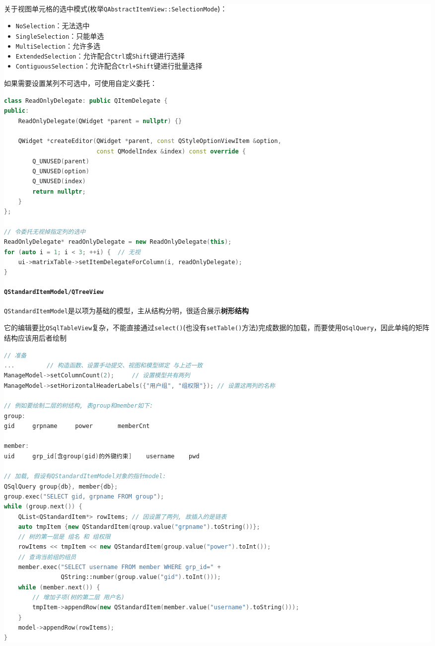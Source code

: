关于视图单元格的选中模式(枚举`QAbstractItemView::SelectionMode`)：

- `NoSelection`：无法选中
- `SingleSelection`：只能单选
- `MultiSelection`：允许多选
- `ExtendedSelection`：允许配合`Ctrl`或`Shift`键进行选择
- `ContiguousSelection`：允许配合`Ctrl+Shift`键进行批量选择

如果需要设置某列不可选中，可使用自定义委托：

```c++
class ReadOnlyDelegate: public QItemDelegate {
public:
    ReadOnlyDelegate(QWidget *parent = nullptr) {}

    QWidget *createEditor(QWidget *parent, const QStyleOptionViewItem &option,
                          const QModelIndex &index) const override {
        Q_UNUSED(parent)
        Q_UNUSED(option)
        Q_UNUSED(index)
        return nullptr;
    }
};

// 令委托无视掉指定列的选中
ReadOnlyDelegate* readOnlyDelegate = new ReadOnlyDelegate(this);
for (auto i = 1; i < 3; ++i) {	// 无视
    ui->matrixTable->setItemDelegateForColumn(i, readOnlyDelegate);
}
```

#### `QStandardItemModel/QTreeView`

`QStandardItemModel`是以项为基础的模型，主从结构分明，很适合展示**树形结构**

它的编辑要比`QSqlTableView`复杂，不能直接通过`select()`(也没有`setTable()`方法)完成数据的加载，而要使用`QSqlQuery`，因此单纯的矩阵结构应该用后者绘制

```c++
// 准备
...			// 构造函数、设置手动提交、视图和模型绑定 与上述一致
ManageModel->setColumnCount(2);		// 设置模型共有两列
ManageModel->setHorizontalHeaderLabels({"用户组", "组权限"});	// 设置这两列的名称
    
// 例如要绘制二层的树结构, 表group和member如下:
group:
gid		grpname		power		memberCnt
    
member:
uid		grp_id[含group(gid)的外键约束]	username	pwd

// 加载, 假设有QStandardItemModel对象的指针model:
QSqlQuery group{db}, member{db};
group.exec("SELECT gid, grpname FROM group");
while (group.next()) {
    QList<QStandardItem*> rowItems;	// 因设置了两列, 故插入的是链表
    auto tmpItem {new QStandardItem(qroup.value("grpname").toString())};
    // 树的第一层是 组名 和 组权限
    rowItems << tmpItem << new QStandardItem(group.value("power").toInt());
    // 查询当前组的组员
    member.exec("SELECT username FROM member WHERE grp_id=" +
                QString::number(group.value("gid").toInt()));
    while (member.next()) {
        // 增加子项(树的第二层 用户名)
        tmpItem->appendRow(new QStandardItem(member.value("username").toString()));
    }
    model->appendRow(rowItems);
}
```